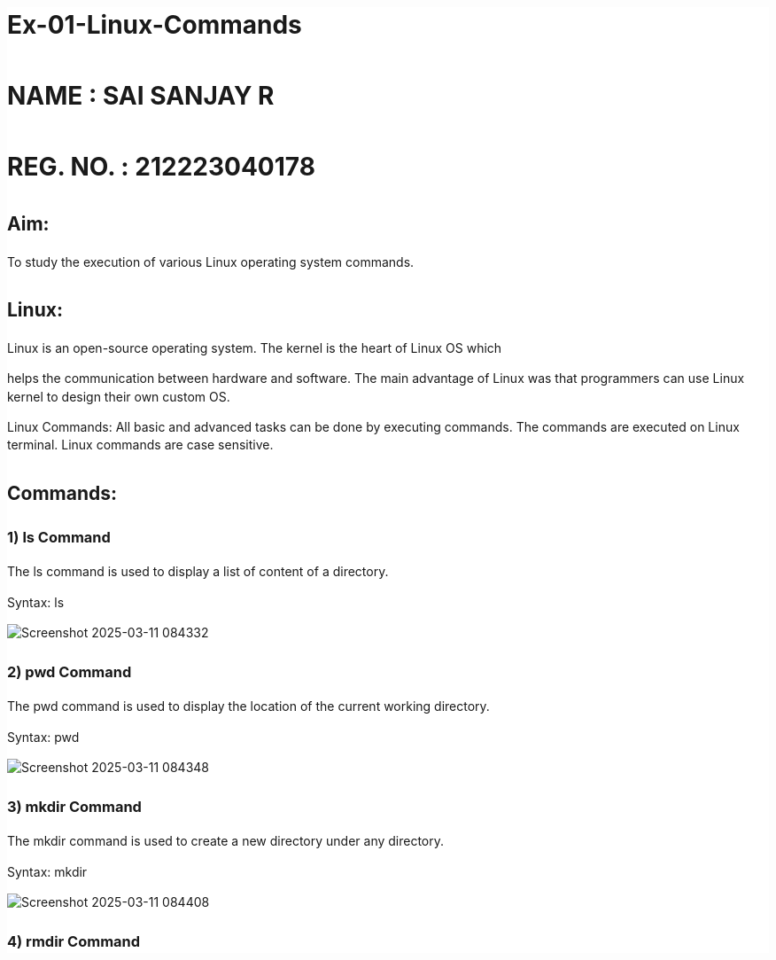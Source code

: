 # Ex-01-Linux-Commands
# NAME : SAI SANJAY R
# REG. NO. : 212223040178
## Aim:

To study the execution of various Linux operating system commands.

## Linux:

Linux is an open-source operating system. The kernel is the heart of Linux OS which
 
helps the communication between hardware and software. The main advantage of Linux was that programmers can use Linux kernel to design their own custom OS.

Linux Commands:
All basic and advanced tasks can be done by executing commands. The commands are executed on Linux terminal. Linux commands are case sensitive.


## Commands:

### 1)	ls Command

The ls command is used to display a list of content of a directory.

 Syntax: ls

![Screenshot 2025-03-11 084332](https://github.com/user-attachments/assets/5760bbe8-342f-470f-ba8c-ce09dae3aaa8)

### 2)	pwd Command

The pwd command is used to display the location of the current working directory.

Syntax: pwd

![Screenshot 2025-03-11 084348](https://github.com/user-attachments/assets/f3221b98-a104-4504-8458-3d03cb6097ad)


### 3)	mkdir Command

The mkdir command is used to create a new directory under any directory.

Syntax: mkdir <directory name>

![Screenshot 2025-03-11 084408](https://github.com/user-attachments/assets/3bbf5d7a-de91-4ad9-8c4f-8df69ab6526a)

### 4)	rmdir Command
